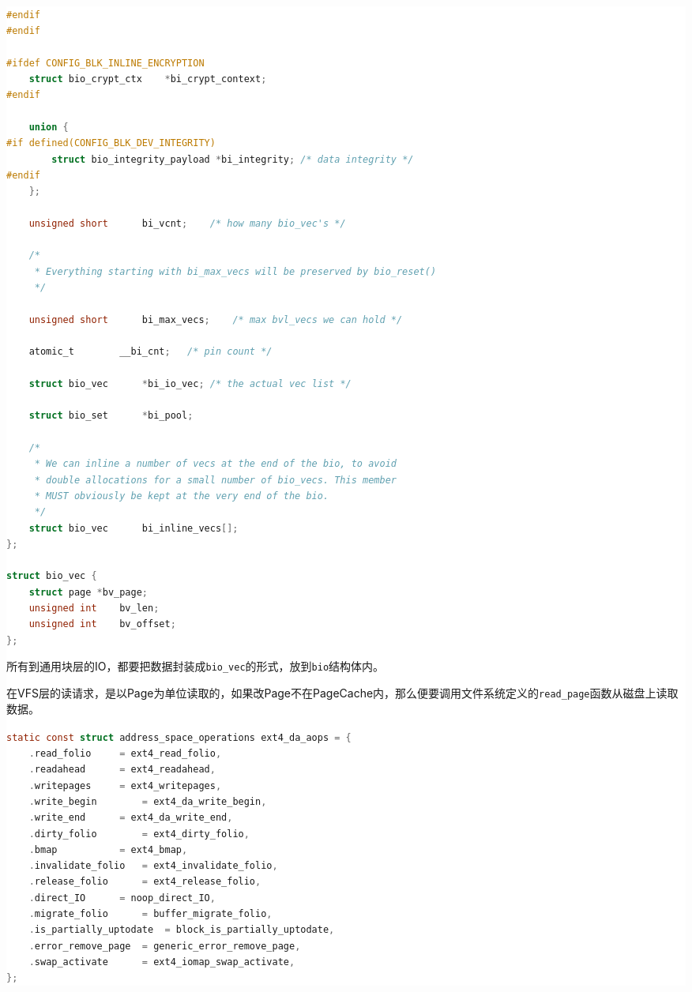 ```c
#endif
#endif

#ifdef CONFIG_BLK_INLINE_ENCRYPTION
	struct bio_crypt_ctx	*bi_crypt_context;
#endif

	union {
#if defined(CONFIG_BLK_DEV_INTEGRITY)
		struct bio_integrity_payload *bi_integrity; /* data integrity */
#endif
	};

	unsigned short		bi_vcnt;	/* how many bio_vec's */

	/*
	 * Everything starting with bi_max_vecs will be preserved by bio_reset()
	 */

	unsigned short		bi_max_vecs;	/* max bvl_vecs we can hold */

	atomic_t		__bi_cnt;	/* pin count */

	struct bio_vec		*bi_io_vec;	/* the actual vec list */

	struct bio_set		*bi_pool;

	/*
	 * We can inline a number of vecs at the end of the bio, to avoid
	 * double allocations for a small number of bio_vecs. This member
	 * MUST obviously be kept at the very end of the bio.
	 */
	struct bio_vec		bi_inline_vecs[];
};

struct bio_vec {
	struct page	*bv_page;
	unsigned int	bv_len;
	unsigned int	bv_offset;
};
```

所有到通用块层的IO，都要把数据封装成`bio_vec`的形式，放到`bio`结构体内。

在VFS层的读请求，是以Page为单位读取的，如果改Page不在PageCache内，那么便要调用文件系统定义的`read_page`函数从磁盘上读取数据。

```c
static const struct address_space_operations ext4_da_aops = {
	.read_folio		= ext4_read_folio,
	.readahead		= ext4_readahead,
	.writepages		= ext4_writepages,
	.write_begin		= ext4_da_write_begin,
	.write_end		= ext4_da_write_end,
	.dirty_folio		= ext4_dirty_folio,
	.bmap			= ext4_bmap,
	.invalidate_folio	= ext4_invalidate_folio,
	.release_folio		= ext4_release_folio,
	.direct_IO		= noop_direct_IO,
	.migrate_folio		= buffer_migrate_folio,
	.is_partially_uptodate  = block_is_partially_uptodate,
	.error_remove_page	= generic_error_remove_page,
	.swap_activate		= ext4_iomap_swap_activate,
};
```
